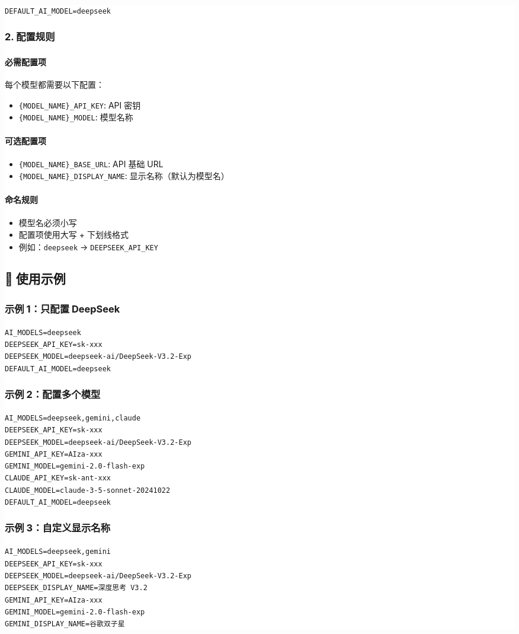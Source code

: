 ```env
DEFAULT_AI_MODEL=deepseek
```

### 2. 配置规则

#### 必需配置项
每个模型都需要以下配置：
- `{MODEL_NAME}_API_KEY`: API 密钥
- `{MODEL_NAME}_MODEL`: 模型名称

#### 可选配置项
- `{MODEL_NAME}_BASE_URL`: API 基础 URL
- `{MODEL_NAME}_DISPLAY_NAME`: 显示名称（默认为模型名）

#### 命名规则
- 模型名必须小写
- 配置项使用大写 + 下划线格式
- 例如：`deepseek` → `DEEPSEEK_API_KEY`

## 🎯 使用示例

### 示例 1：只配置 DeepSeek
```env
AI_MODELS=deepseek
DEEPSEEK_API_KEY=sk-xxx
DEEPSEEK_MODEL=deepseek-ai/DeepSeek-V3.2-Exp
DEFAULT_AI_MODEL=deepseek
```

### 示例 2：配置多个模型
```env
AI_MODELS=deepseek,gemini,claude
DEEPSEEK_API_KEY=sk-xxx
DEEPSEEK_MODEL=deepseek-ai/DeepSeek-V3.2-Exp
GEMINI_API_KEY=AIza-xxx
GEMINI_MODEL=gemini-2.0-flash-exp
CLAUDE_API_KEY=sk-ant-xxx
CLAUDE_MODEL=claude-3-5-sonnet-20241022
DEFAULT_AI_MODEL=deepseek
```

### 示例 3：自定义显示名称
```env
AI_MODELS=deepseek,gemini
DEEPSEEK_API_KEY=sk-xxx
DEEPSEEK_MODEL=deepseek-ai/DeepSeek-V3.2-Exp
DEEPSEEK_DISPLAY_NAME=深度思考 V3.2
GEMINI_API_KEY=AIza-xxx
GEMINI_MODEL=gemini-2.0-flash-exp
GEMINI_DISPLAY_NAME=谷歌双子星
```
